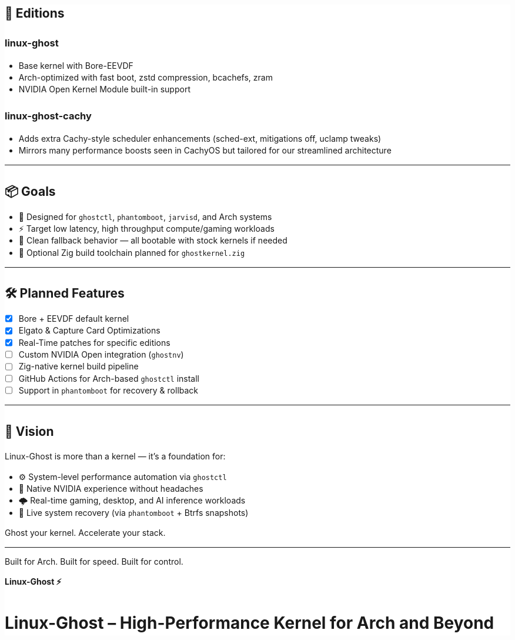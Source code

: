 ## 🔧 Editions

### linux-ghost

* Base kernel with Bore-EEVDF
* Arch-optimized with fast boot, zstd compression, bcachefs, zram
* NVIDIA Open Kernel Module built-in support

### linux-ghost-cachy

* Adds extra Cachy-style scheduler enhancements (sched-ext, mitigations off, uclamp tweaks)
* Mirrors many performance boosts seen in CachyOS but tailored for our streamlined architecture

---

## 📦 Goals

* 🧠 Designed for `ghostctl`, `phantomboot`, `jarvisd`, and Arch systems
* ⚡ Target low latency, high throughput compute/gaming workloads
* 🎯 Clean fallback behavior — all bootable with stock kernels if needed
* 🧰 Optional Zig build toolchain planned for `ghostkernel.zig`

---

## 🛠 Planned Features

* [x] Bore + EEVDF default kernel
* [x] Elgato & Capture Card Optimizations
* [x] Real-Time patches for specific editions
* [ ] Custom NVIDIA Open integration (`ghostnv`)
* [ ] Zig-native kernel build pipeline
* [ ] GitHub Actions for Arch-based `ghostctl` install
* [ ] Support in `phantomboot` for recovery & rollback

---

## 🔮 Vision

Linux-Ghost is more than a kernel — it’s a foundation for:

* ⚙️ System-level performance automation via `ghostctl`
* 🧬 Native NVIDIA experience without headaches
* 🌩️ Real-time gaming, desktop, and AI inference workloads
* 💾 Live system recovery (via `phantomboot` + Btrfs snapshots)

Ghost your kernel. Accelerate your stack.

---

Built for Arch. Built for speed. Built for control.

**Linux-Ghost ⚡**
# Linux-Ghost – High-Performance Kernel for Arch and Beyond
